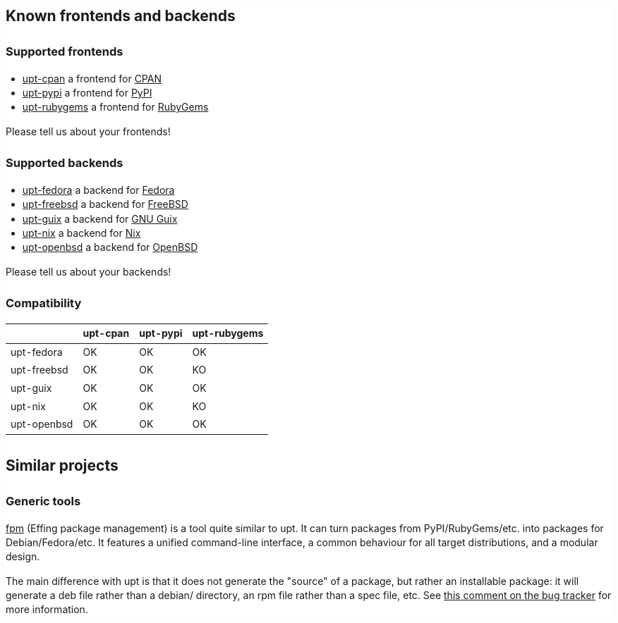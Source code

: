## Known frontends and backends
### Supported frontends

- [upt-cpan](https://pypi.python.org/pypi/upt-cpan) a frontend for
  [CPAN](https://www.cpan.org/)
- [upt-pypi](https://pypi.python.org/pypi/upt-pypi) a frontend for
  [PyPI](https://pypi.python.org/)
- [upt-rubygems](https://pypi.python.org/pypi/upt-rubygems) a frontend for
  [RubyGems](https://rubygems.org/)

Please tell us about your frontends!

### Supported backends

- [upt-fedora](https://pypi.python.org/pypi/upt-fedora) a backend for
  [Fedora](https://getfedora.org/)
- [upt-freebsd](https://pypi.python.org/pypi/upt-freebsd) a backend for
  [FreeBSD](https://www.freebsd.org/)
- [upt-guix](https://pypi.python.org/pypi/upt-guix) a backend for [GNU
  Guix](https://www.gnu.org/s/guix)
- [upt-nix](https://pypi.python.org/pypi/upt-nix) a backend for
  [Nix](https://nixos.org/nix/)
- [upt-openbsd](https://pypi.python.org/pypi/upt-openbsd) a backend for
  [OpenBSD](https://www.openbsd.org)

Please tell us about your backends!

### Compatibility

|             | upt-cpan | upt-pypi | upt-rubygems |
|-------------|----------|----------|--------------|
| upt-fedora  |    OK    |    OK    |      OK      |
| upt-freebsd |    OK    |    OK    |      KO      |
| upt-guix    |    OK    |    OK    |      OK      |
| upt-nix     |    OK    |    OK    |      KO      |
| upt-openbsd |    OK    |    OK    |      OK      |


## Similar projects

### Generic tools
[fpm](https://github.com/jordansissel/fpm) (Effing package management) is a tool
quite similar to upt. It can turn packages from PyPI/RubyGems/etc. into packages
for Debian/Fedora/etc. It features a unified command-line interface, a common
behaviour for all target distributions, and a modular design.

The main difference with upt is that it does not generate the "source" of a
package, but rather an installable package: it will generate a deb file rather
than a debian/ directory, an rpm file rather than a spec file, etc. See [this
comment on the bug
tracker](https://github.com/jordansissel/fpm/issues/1507#issuecomment-411390171)
for more information.

